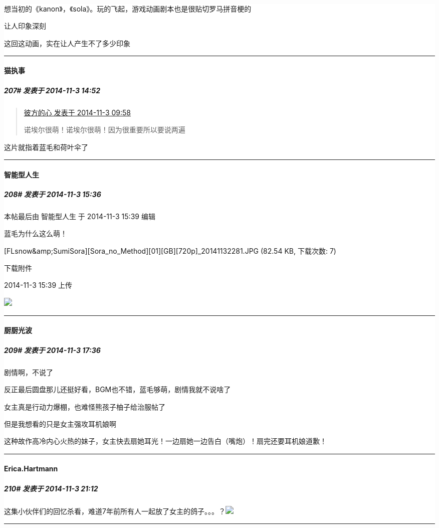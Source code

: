 想当初的《kanon》，《sola》。玩的飞起，游戏动画剧本也是很贴切罗马拼音梗的

让人印象深刻

这回这动画，实在让人产生不了多少印象

*****

####  猫执事  
##### 207#       发表于 2014-11-3 14:52

<blockquote><a href="httphttps://bbs.saraba1st.com/2b/forum.php?mod=redirect&amp;goto=findpost&amp;pid=27109568&amp;ptid=1009376" target="_blank">彼方的心 发表于 2014-11-3 09:58</a>

诺埃尔很萌！诺埃尔很萌！因为很重要所以要说两遍</blockquote>
这片就指着蓝毛和荷叶伞了

*****

####  智能型人生  
##### 208#       发表于 2014-11-3 15:36

 本帖最后由 智能型人生 于 2014-11-3 15:39 编辑 

蓝毛为什么这么萌！

[FLsnow&amp;amp;SumiSora][Sora_no_Method][01][GB][720p]_20141132281.JPG
(82.54 KB, 下载次数: 7)

下载附件

2014-11-3 15:39 上传

<img src="http://img.saraba1st.com/forum/201411/03/153924po2ffssmbf15fwxb.jpg" referrerpolicy="no-referrer">

*****

####  厨厨光波  
##### 209#       发表于 2014-11-3 17:36

剧情啊，不说了

反正最后圆盘那儿还挺好看，BGM也不错，蓝毛够萌，剧情我就不说啥了

女主真是行动力爆棚，也难怪熊孩子柚子给治服帖了

但是我想看的只是女主强攻耳机娘啊

这种故作高冷内心火热的妹子，女主快去扇她耳光！一边扇她一边告白（嘴炮）！扇完还要耳机娘道歉！

*****

####  Erica.Hartmann  
##### 210#       发表于 2014-11-3 21:12

这集小伙伴们的回忆杀看，难道7年前所有人一起放了女主的鸽子。。。？<img src="https://static.saraba1st.com/image/smiley/face/100.gif" referrerpolicy="no-referrer">

*****
